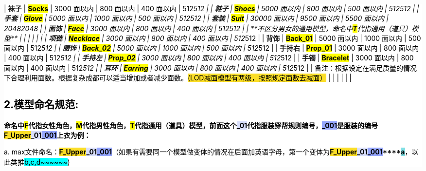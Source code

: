 | **袜子** | **<font style="color:rgb(0,0,0);background-color:rgb(255,255,0);">Socks</font>** | <font style="color:rgb(0,0,0);">3000 面以内</font> | <font style="color:rgb(0,0,0);">800 面以内</font> | <font style="color:rgb(0,0,0);">400 面以内</font> | <font style="color:rgb(0,0,0);">512*512</font> |
| ******鞋子** | **<font style="color:rgb(0,0,0);background-color:rgb(255,255,0);">Shoes</font>** | <font style="color:rgb(0,0,0);">5000 面以内</font> | <font style="color:rgb(0,0,0);">800 面以内</font> | <font style="color:rgb(0,0,0);">500 面以内</font> | <font style="color:rgb(0,0,0);">512*512</font> |
| **手套** | **<font style="color:rgb(0,0,0);background-color:rgb(255,255,0);">Glove</font>** | <font style="color:rgb(0,0,0);">5000 面以内</font> | <font style="color:rgb(0,0,0);">1000 面以内</font> | <font style="color:rgb(0,0,0);">500 面以内</font> | <font style="color:rgb(0,0,0);">512*512</font> |
| **套装** | **<font style="color:rgb(0,0,0);background-color:rgb(255,255,0);">Suit</font>** | <font style="color:rgb(0,0,0);">30000 面以内</font> | <font style="color:rgb(0,0,0);">9500 面以内</font> | <font style="color:rgb(0,0,0);">5500 面以内</font> | <font style="color:rgb(0,0,0);">2048*2048</font> |
| **面饰** | **<font style="color:rgb(0,0,0);background-color:rgb(255,255,0);">Face</font>** | <font style="color:rgb(0,0,0);">3000 面以内</font> | <font style="color:rgb(0,0,0);">800 面以内</font> | <font style="color:rgb(0,0,0);">400 面以内</font> | <font style="color:rgb(0,0,0);">512*512</font> |
| **<font style="color:rgb(0,0,0);">不区分男女的通用模型，命名中</font>****<font style="color:rgb(0,0,0);background-color:rgb(255,255,0);">T</font>****<font style="color:rgb(0,0,0);">代指通用（道具）模型</font>** | | | | | |
| **项链** | **<font style="color:rgb(0,0,0);background-color:rgb(255,255,0);">Necklace</font>** | <font style="color:rgb(0,0,0);">3000 面以内</font> | <font style="color:rgb(0,0,0);">800 面以内</font> | <font style="color:rgb(0,0,0);">400 面以内</font> | <font style="color:rgb(0,0,0);">512*512</font> |
| **背饰** | **<font style="color:rgb(0,0,0);background-color:rgb(255,255,0);">Back_01</font>** | <font style="color:rgb(0,0,0);">5000 面以内</font> | <font style="color:rgb(0,0,0);">1000 面以内</font> | <font style="color:rgb(0,0,0);">500 面以内</font> | <font style="color:rgb(0,0,0);">512*512</font> |
| **腰饰** | **<font style="color:rgb(0,0,0);background-color:rgb(255,255,0);">Back_02</font>** | <font style="color:rgb(0,0,0);">5000 面以内</font> | <font style="color:rgb(0,0,0);">1000 面以内</font> | <font style="color:rgb(0,0,0);">500 面以内</font> | <font style="color:rgb(0,0,0);">512*512</font> |
| **手持右** | **<font style="color:rgb(0,0,0);background-color:rgb(255,255,0);">Prop_01</font>** | <font style="color:rgb(0,0,0);">3000 面以内</font> | <font style="color:rgb(0,0,0);">800 面以内</font> | <font style="color:rgb(0,0,0);">400 面以内</font> | <font style="color:rgb(0,0,0);">512*512</font> |
| **手持左** | **<font style="color:rgb(0,0,0);background-color:rgb(255,255,0);">Prop_02</font>** | <font style="color:rgb(0,0,0);">3000 面以内</font> | <font style="color:rgb(0,0,0);">800 面以内</font> | <font style="color:rgb(0,0,0);">400 面以内</font> | <font style="color:rgb(0,0,0);">512*512</font> |
| **手镯** | **<font style="color:rgb(0,0,0);background-color:rgb(255,255,0);">Bracelet</font>** | <font style="color:rgb(0,0,0);">3000 面以内</font> | <font style="color:rgb(0,0,0);">800 面以内</font> | <font style="color:rgb(0,0,0);">400 面以内</font> | <font style="color:rgb(0,0,0);">512*512</font> |
| **耳环** | **<font style="color:rgb(0,0,0);background-color:rgb(255,255,0);">Earring</font>** | <font style="color:rgb(0,0,0);">3000 面以内</font> | <font style="color:rgb(0,0,0);">800 面以内</font> | <font style="color:rgb(0,0,0);">400 面以内</font> | <font style="color:rgb(0,0,0);">512*512</font> |
| <font style="color:rgb(0,0,0);">备注：根据设定在满足质量的情况下合理利用面数。根据复杂成都可以适当增加或者减少面数。</font><font style="color:rgb(0,0,0);background-color:#FBDE28;">(LOD减面模型有两级，按照规定面数去减面）</font> | | | | | |


## <font style="color:#000000;">2.模型命名规范:</font>
**<font style="color:rgb(0,0,0);">命名中</font>****<font style="color:rgb(0,0,0);background-color:rgb(255,255,0);">F</font>****<font style="color:rgb(0,0,0);">代指女性角色，</font>****<font style="color:rgb(0,0,0);background-color:rgb(255,255,0);">M</font>****<font style="color:rgb(0,0,0);">代指男性角色，</font>****<font style="color:rgb(0,0,0);background-color:rgb(255,255,0);">T</font>****<font style="color:rgb(0,0,0);">代指通用（道具）模型，前面这个</font>****<font style="color:rgb(0,0,0);background-color:#D9DFFC;">_01</font>****<font style="color:rgb(0,0,0);">代指服装穿帮规则编号，</font>****<font style="color:rgb(0,0,0);background-color:#96A7FD;">_001</font>****<font style="color:rgb(0,0,0);">是服装的编号</font>****<font style="color:rgb(0,0,0);background-color:rgb(251,222,40);">F_Upper</font>****<font style="color:rgb(0,0,0);background-color:#D9DFFC;">_01</font>****<font style="color:rgb(0,0,0);background-color:#96A7FD;">_001</font>****<font style="color:rgb(0,0,0);">上衣为例：</font>**

<font style="color:rgb(0,0,0);">a. max文件命名：</font>**<font style="color:rgb(0,0,0);background-color:rgb(251,222,40);">F_Upper</font>****<font style="color:rgb(0,0,0);background-color:#D9DFFC;">_01</font>****<font style="color:rgb(0,0,0);background-color:#96A7FD;">_001</font>**<font style="color:rgb(0,0,0);">（如果有需要同一个模型做变体的情况在后面加英语字母，第一个变体为</font>**<font style="color:rgb(0,0,0);background-color:rgb(251,222,40);">F_Upper</font>****<font style="color:rgb(0,0,0);background-color:#D9DFFC;">_01</font>****<font style="color:rgb(0,0,0);background-color:#96A7FD;">_001</font>****<font style="color:rgb(0,0,0);background-color:#81DFE4;">a</font>**<font style="color:rgb(0,0,0);">，以此类推</font><font style="color:rgb(0,0,0);background-color:rgb(0,255,255);">b,c,d~~~~~~</font><font style="color:rgb(0,0,0);">)</font>
